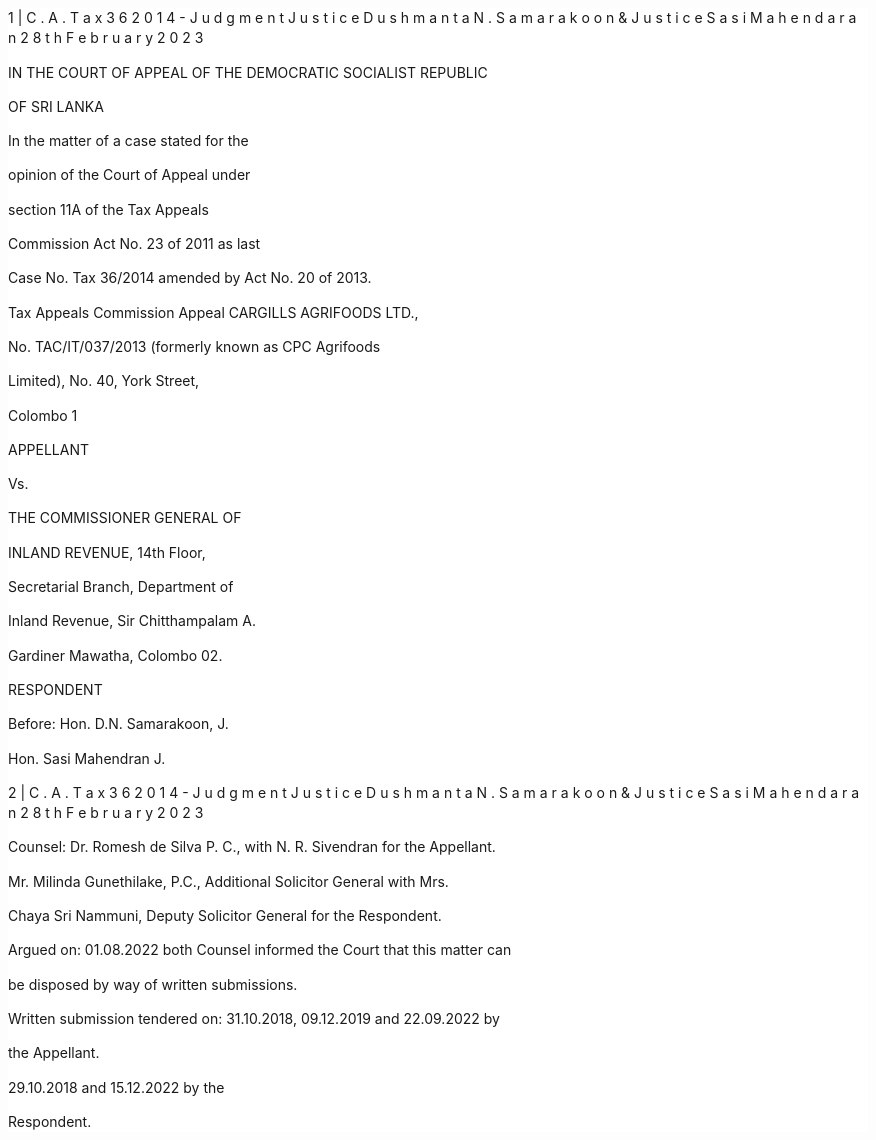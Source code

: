 1 | C . A . T a x 3 6 2 0 1 4 - J u d g m e n t J u s t i c e D u s h m a n t a N . S a m a r a k o o n & J u s t i c e S a s i M a h e n d a r a n 2 8 t h F e b r u a r y 2 0 2 3

IN THE COURT OF APPEAL OF THE DEMOCRATIC SOCIALIST REPUBLIC

OF SRI LANKA

In the matter of a case stated for the

opinion of the Court of Appeal under

section 11A of the Tax Appeals

Commission Act No. 23 of 2011 as last

Case No. Tax 36/2014 amended by Act No. 20 of 2013.

Tax Appeals Commission Appeal CARGILLS AGRIFOODS LTD.,

No. TAC/IT/037/2013 (formerly known as CPC Agrifoods

Limited), No. 40, York Street,

Colombo 1

APPELLANT

Vs.

THE COMMISSIONER GENERAL OF

INLAND REVENUE, 14th Floor,

Secretarial Branch, Department of

Inland Revenue, Sir Chitthampalam A.

Gardiner Mawatha, Colombo 02.

RESPONDENT

Before: Hon. D.N. Samarakoon, J.

Hon. Sasi Mahendran J.

2 | C . A . T a x 3 6 2 0 1 4 - J u d g m e n t J u s t i c e D u s h m a n t a N . S a m a r a k o o n & J u s t i c e S a s i M a h e n d a r a n 2 8 t h F e b r u a r y 2 0 2 3

Counsel: Dr. Romesh de Silva P. C., with N. R. Sivendran for the Appellant.

Mr. Milinda Gunethilake, P.C., Additional Solicitor General with Mrs.

Chaya Sri Nammuni, Deputy Solicitor General for the Respondent.

Argued on: 01.08.2022 both Counsel informed the Court that this matter can

be disposed by way of written submissions.

Written submission tendered on: 31.10.2018, 09.12.2019 and 22.09.2022 by

the Appellant.

29.10.2018 and 15.12.2022 by the

Respondent.
